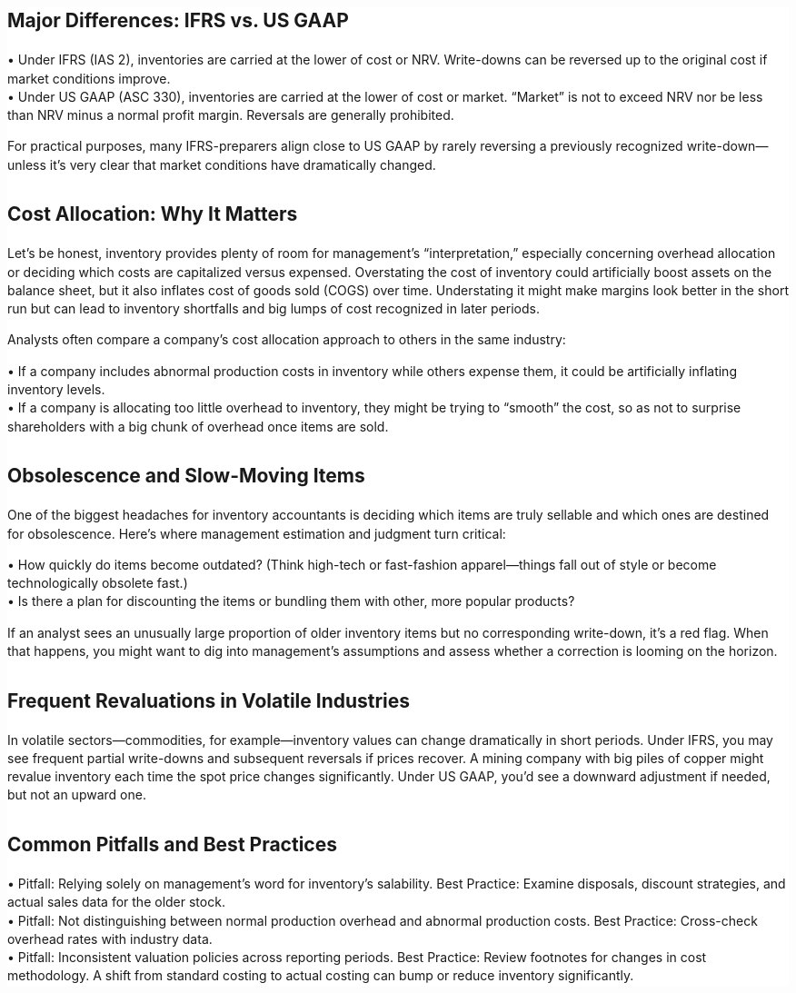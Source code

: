 ## Major Differences: IFRS vs. US GAAP

• Under IFRS (IAS 2), inventories are carried at the lower of cost or NRV. Write-downs can be reversed up to the original cost if market conditions improve.  
• Under US GAAP (ASC 330), inventories are carried at the lower of cost or market. “Market” is not to exceed NRV nor be less than NRV minus a normal profit margin. Reversals are generally prohibited.  

For practical purposes, many IFRS-preparers align close to US GAAP by rarely reversing a previously recognized write-down—unless it’s very clear that market conditions have dramatically changed.

## Cost Allocation: Why It Matters

Let’s be honest, inventory provides plenty of room for management’s “interpretation,” especially concerning overhead allocation or deciding which costs are capitalized versus expensed. Overstating the cost of inventory could artificially boost assets on the balance sheet, but it also inflates cost of goods sold (COGS) over time. Understating it might make margins look better in the short run but can lead to inventory shortfalls and big lumps of cost recognized in later periods.

Analysts often compare a company’s cost allocation approach to others in the same industry:

• If a company includes abnormal production costs in inventory while others expense them, it could be artificially inflating inventory levels.  
• If a company is allocating too little overhead to inventory, they might be trying to “smooth” the cost, so as not to surprise shareholders with a big chunk of overhead once items are sold.

## Obsolescence and Slow-Moving Items

One of the biggest headaches for inventory accountants is deciding which items are truly sellable and which ones are destined for obsolescence. Here’s where management estimation and judgment turn critical:

• How quickly do items become outdated? (Think high-tech or fast-fashion apparel—things fall out of style or become technologically obsolete fast.)  
• Is there a plan for discounting the items or bundling them with other, more popular products?  

If an analyst sees an unusually large proportion of older inventory items but no corresponding write-down, it’s a red flag. When that happens, you might want to dig into management’s assumptions and assess whether a correction is looming on the horizon.

## Frequent Revaluations in Volatile Industries

In volatile sectors—commodities, for example—inventory values can change dramatically in short periods. Under IFRS, you may see frequent partial write-downs and subsequent reversals if prices recover. A mining company with big piles of copper might revalue inventory each time the spot price changes significantly. Under US GAAP, you’d see a downward adjustment if needed, but not an upward one.

## Common Pitfalls and Best Practices

• Pitfall: Relying solely on management’s word for inventory’s salability. Best Practice: Examine disposals, discount strategies, and actual sales data for the older stock.  
• Pitfall: Not distinguishing between normal production overhead and abnormal production costs. Best Practice: Cross-check overhead rates with industry data.  
• Pitfall: Inconsistent valuation policies across reporting periods. Best Practice: Review footnotes for changes in cost methodology. A shift from standard costing to actual costing can bump or reduce inventory significantly.
